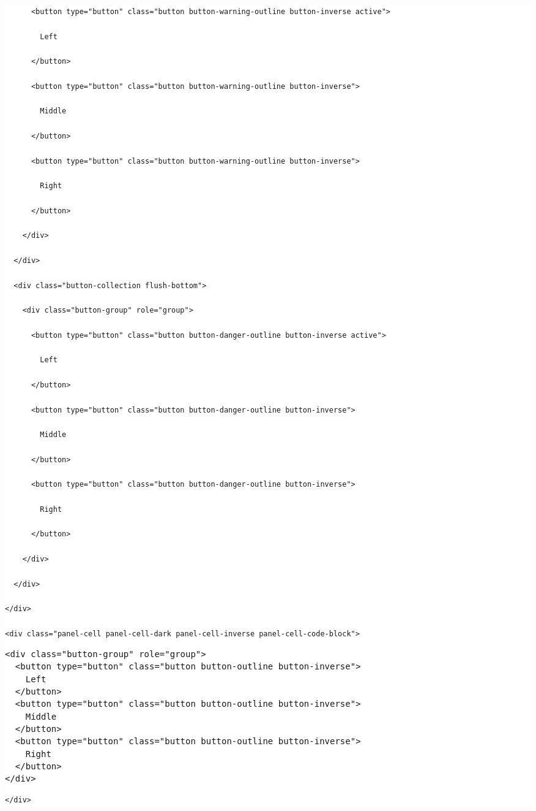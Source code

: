           <button type="button" class="button button-warning-outline button-inverse active">

            Left

          </button>

          <button type="button" class="button button-warning-outline button-inverse">

            Middle

          </button>

          <button type="button" class="button button-warning-outline button-inverse">

            Right

          </button>

        </div>

      </div>

      <div class="button-collection flush-bottom">

        <div class="button-group" role="group">

          <button type="button" class="button button-danger-outline button-inverse active">

            Left

          </button>

          <button type="button" class="button button-danger-outline button-inverse">

            Middle

          </button>

          <button type="button" class="button button-danger-outline button-inverse">

            Right

          </button>

        </div>

      </div>

    </div>

    <div class="panel-cell panel-cell-dark panel-cell-inverse panel-cell-code-block">

<pre class="prettyprint code-block-inverse transparent flush lang-html">
&lt;div class="button-group" role="group"&gt;
  &lt;button type="button" class="button button-outline button-inverse"&gt;
    Left
  &lt;/button&gt;
  &lt;button type="button" class="button button-outline button-inverse"&gt;
    Middle
  &lt;/button&gt;
  &lt;button type="button" class="button button-outline button-inverse"&gt;
    Right
  &lt;/button&gt;
&lt;/div&gt;
</pre>

    </div>

  </div>

  

</section>

